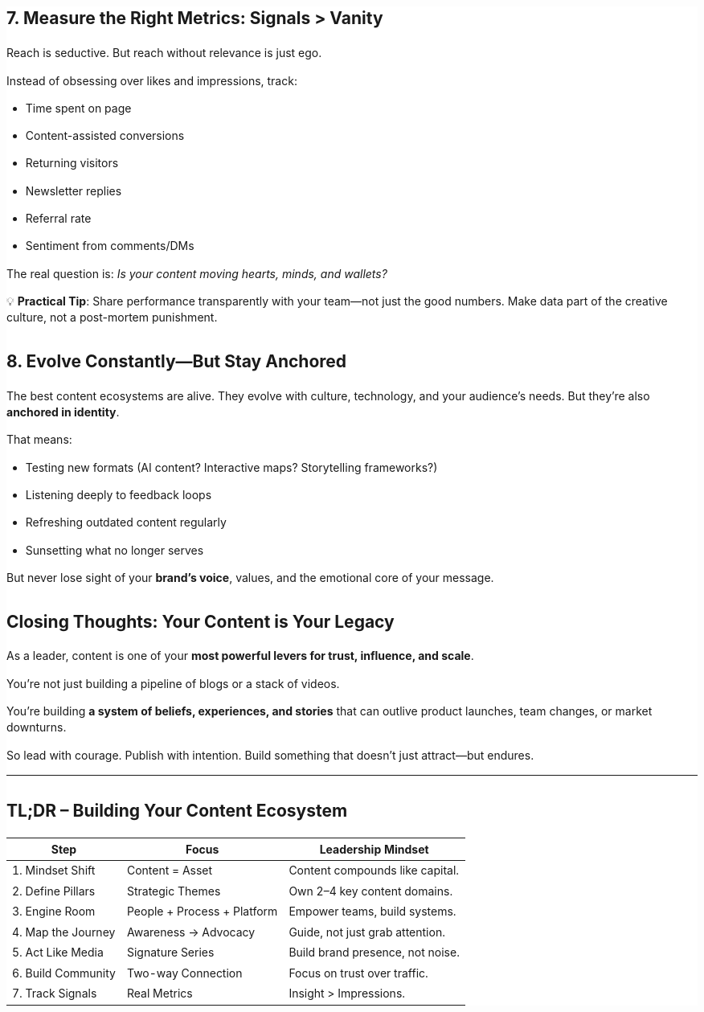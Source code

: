 ## **7\. Measure the Right Metrics: Signals &gt; Vanity**

Reach is seductive. But reach without relevance is just ego.

Instead of obsessing over likes and impressions, track:

* Time spent on page
    
* Content-assisted conversions
    
* Returning visitors
    
* Newsletter replies
    
* Referral rate
    
* Sentiment from comments/DMs
    

The real question is: *Is your content moving hearts, minds, and wallets?*

💡 **Practical Tip**: Share performance transparently with your team—not just the good numbers. Make data part of the creative culture, not a post-mortem punishment.

## **8\. Evolve Constantly—But Stay Anchored**

The best content ecosystems are alive. They evolve with culture, technology, and your audience’s needs. But they’re also **anchored in identity**.

That means:

* Testing new formats (AI content? Interactive maps? Storytelling frameworks?)
    
* Listening deeply to feedback loops
    
* Refreshing outdated content regularly
    
* Sunsetting what no longer serves
    

But never lose sight of your **brand’s voice**, values, and the emotional core of your message.

## **Closing Thoughts: Your Content is Your Legacy**

As a leader, content is one of your **most powerful levers for trust, influence, and scale**.

You’re not just building a pipeline of blogs or a stack of videos.

You’re building **a system of beliefs, experiences, and stories** that can outlive product launches, team changes, or market downturns.

So lead with courage. Publish with intention. Build something that doesn’t just attract—but endures.

---

## TL;DR – Building Your Content Ecosystem

| **Step** | **Focus** | **Leadership Mindset** |
| --- | --- | --- |
| 1\. Mindset Shift | Content = Asset | Content compounds like capital. |
| 2\. Define Pillars | Strategic Themes | Own 2–4 key content domains. |
| 3\. Engine Room | People + Process + Platform | Empower teams, build systems. |
| 4\. Map the Journey | Awareness → Advocacy | Guide, not just grab attention. |
| 5\. Act Like Media | Signature Series | Build brand presence, not noise. |
| 6\. Build Community | Two-way Connection | Focus on trust over traffic. |
| 7\. Track Signals | Real Metrics | Insight &gt; Impressions. |